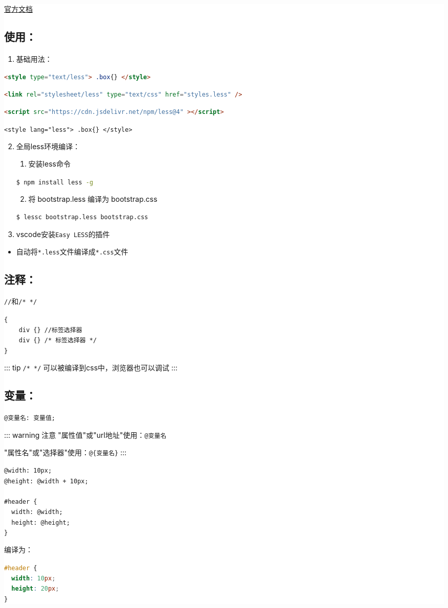 [官方文档](https://less.bootcss.com/)
## 使用：

1. 基础用法：
```html
<style type="text/less"> .box{} </style>
```
```html
<link rel="stylesheet/less" type="text/css" href="styles.less" />
```

```html
<script src="https://cdn.jsdelivr.net/npm/less@4" ></script>
```

```vue
<style lang="less"> .box{} </style>
```


2. 全局less环境编译：
   1. 安装less命令
   ```sh
   $ npm install less -g
   ```
   2. 将 bootstrap.less 编译为 bootstrap.css
   ```sh
   $ lessc bootstrap.less bootstrap.css
   ```

3. vscode安装`Easy LESS`的插件
- 自动将`*.less`文件编译成`*.css`文件

## 注释：
`//`和`/* */`
```less
{
    div {} //标签选择器
    div {} /* 标签选择器 */
}
```
::: tip `/* */` 可以被编译到css中，浏览器也可以调试
:::

## 变量：
`@变量名: 变量值;`

::: warning 注意
"属性值"或"url地址"使用：`@变量名`

"属性名"或"选择器"使用：`@{变量名}`
:::


```less
@width: 10px;
@height: @width + 10px;

#header {
  width: @width;
  height: @height;
}
```
编译为：
```css
#header {
  width: 10px;
  height: 20px;
}
```